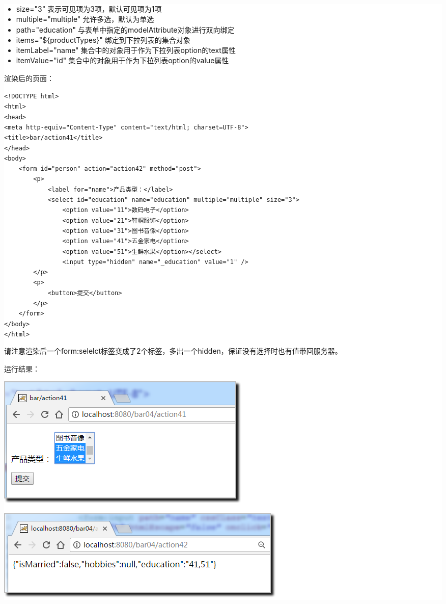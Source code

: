 - size="3" 表示可见项为3项，默认可见项为1项
- multiple="multiple" 允许多选，默认为单选
- path="education" 与表单中指定的modelAttribute对象进行双向绑定
- items="${productTypes}" 绑定到下拉列表的集合对象
- itemLabel="name" 集合中的对象用于作为下拉列表option的text属性
- itemValue="id" 集合中的对象用于作为下拉列表option的value属性

渲染后的页面：


	<!DOCTYPE html>
	<html>
	<head>
	<meta http-equiv="Content-Type" content="text/html; charset=UTF-8">
	<title>bar/action41</title>
	</head>
	<body>
	    <form id="person" action="action42" method="post">
	        <p>
	            <label for="name">产品类型：</label> 
	            <select id="education" name="education" multiple="multiple" size="3">
	                <option value="11">数码电子</option>
	                <option value="21">鞋帽服饰</option>
	                <option value="31">图书音像</option>
	                <option value="41">五金家电</option>
	                <option value="51">生鲜水果</option></select>
	                <input type="hidden" name="_education" value="1" />
	        </p>
	        <p>
	            <button>提交</button>
	        </p>
	    </form>
	</body>
	</html>

请注意渲染后一个form:selelct标签变成了2个标签，多出一个hidden，保证没有选择时也有值带回服务器。

运行结果：

![](https://raw.githubusercontent.com/CoderDream/spring-mvc-01/master/snapshot/spring_mvc_04_action41.png)

![](https://raw.githubusercontent.com/CoderDream/spring-mvc-01/master/snapshot/spring_mvc_04_action42.png)
